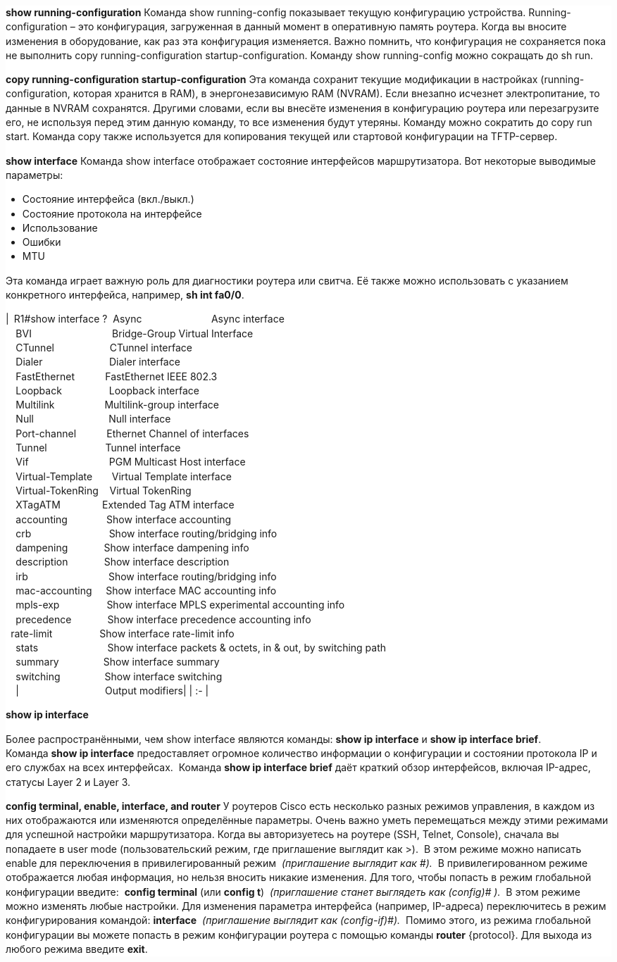 
**show running-configuration**
Команда show running-config показывает текущую конфигурацию устройства. Running-configuration – это конфигурация, загруженная в данный момент в оперативную память роутера. Когда вы вносите изменения в оборудование, как раз эта конфигурация изменяется.
Важно помнить, что конфигурация не сохраняется пока не выполнить copy running-configuration startup-configuration. Команду show running-config можно сокращать до sh run.


**copy running-configuration startup-configuration**
Эта команда сохранит текущие модификации в настройках (running-configuration, которая хранится в RAM), в энергонезависимую RAM (NVRAM). Если внезапно исчезнет электропитание, то данные в NVRAM сохранятся. Другими словами, если вы внесёте изменения в конфигурацию роутера или перезагрузите его, не используя перед этим данную команду, то все изменения будут утеряны. Команду можно сократить до copy run start.
Команда copy также используется для копирования текущей или стартовой конфигурации на TFTP-сервер.

**show interface**
Команда show interface отображает состояние интерфейсов маршрутизатора. Вот некоторые выводимые параметры:

- Состояние интерфейса (вкл./выкл.)
- Состояние протокола на интерфейсе
- Использование
- Ошибки
- MTU


Эта команда играет важную роль для диагностики роутера или свитча. Её также можно использовать с указанием конкретного интерфейса, например, **sh int fa0/0**.

|` `R1#show interface ?  Async                         Async interface<br>`  `BVI                             Bridge-Group Virtual Interface<br>`  `CTunnel                    CTunnel interface<br>`  `Dialer                        Dialer interface<br>`  `FastEthernet           FastEthernet IEEE 802.3<br>`  `Loopback                 Loopback interface<br>`  `Multilink                  Multilink-group interface<br>`  `Null                           Null interface<br>`  `Port-channel           Ethernet Channel of interfaces<br>`  `Tunnel                     Tunnel interface<br>`  `Vif                             PGM Multicast Host interface<br>`  `Virtual-Template       Virtual Template interface<br>`  `Virtual-TokenRing    Virtual TokenRing<br>`  `XTagATM               Extended Tag ATM interface<br>`  `accounting              Show interface accounting<br>`  `crb                            Show interface routing/bridging info<br>`  `dampening             Show interface dampening info<br>`  `description             Show interface description<br>`  `irb                             Show interface routing/bridging info<br>`  `mac-accounting     Show interface MAC accounting info<br>`  `mpls-exp                 Show interface MPLS experimental accounting info<br>`  `precedence             Show interface precedence accounting info<br>` `rate-limit                 Show interface rate-limit info<br>`  `stats                         Show interface packets & octets, in & out, by switching path<br>`  `summary                Show interface summary<br>`  `switching                Show interface switching<br>`  `|                               Output modifiers|
| :- |


**show ip interface**

Более распространёнными, чем show interface являются команды:
**show ip interface** и **show ip interface brief**. 
Команда **show ip interface** предоставляет огромное количество информации о конфигурации и состоянии протокола IP и его службах на всех интерфейсах. 
Команда **show ip interface brief** даёт краткий обзор интерфейсов, включая IP-адрес, статусы Layer 2 и Layer 3.


**config terminal, enable, interface, and router**
У роутеров Cisco есть несколько разных режимов управления, в каждом из них отображаются или изменяются определённые параметры. Очень важно уметь перемещаться между этими режимами для успешной настройки маршрутизатора.
Когда вы авторизуетесь на роутере (SSH, Telnet, Console), сначала вы попадаете в user mode (пользовательский режим, где приглашение выглядит как >). 
В этом режиме можно написать enable для переключения в привилегированный режим 
*(приглашение выглядит как #).* 
В привилегированном режиме отображается любая информация, но нельзя вносить никакие изменения. Для того, чтобы попасть в режим глобальной конфигурации введите: 
**config terminal** (или **config t**) 
*(приглашение станет выглядеть как (config)# ).* 
В этом режиме можно изменять любые настройки. Для изменения параметра интерфейса (например, IP-адреса) переключитесь в режим конфигурирования командой: **interface** 
*(приглашение выглядит как (config-if)#).* 
Помимо этого, из режима глобальной конфигурации вы можете попасть в режим конфигурации роутера с помощью команды **router** {protocol}. Для выхода из любого режима введите **exit**.
